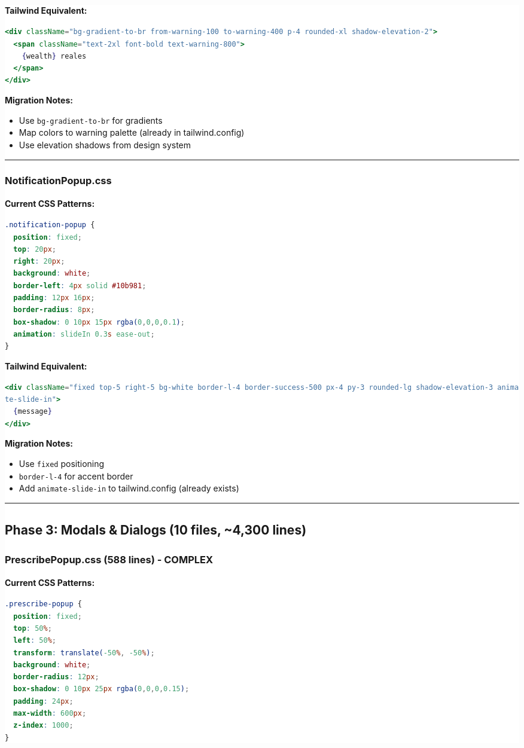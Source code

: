 **Tailwind Equivalent:**
```jsx
<div className="bg-gradient-to-br from-warning-100 to-warning-400 p-4 rounded-xl shadow-elevation-2">
  <span className="text-2xl font-bold text-warning-800">
    {wealth} reales
  </span>
</div>
```

**Migration Notes:**
- Use `bg-gradient-to-br` for gradients
- Map colors to warning palette (already in tailwind.config)
- Use elevation shadows from design system

---

### NotificationPopup.css

**Current CSS Patterns:**
```css
.notification-popup {
  position: fixed;
  top: 20px;
  right: 20px;
  background: white;
  border-left: 4px solid #10b981;
  padding: 12px 16px;
  border-radius: 8px;
  box-shadow: 0 10px 15px rgba(0,0,0,0.1);
  animation: slideIn 0.3s ease-out;
}
```

**Tailwind Equivalent:**
```jsx
<div className="fixed top-5 right-5 bg-white border-l-4 border-success-500 px-4 py-3 rounded-lg shadow-elevation-3 animate-slide-in">
  {message}
</div>
```

**Migration Notes:**
- Use `fixed` positioning
- `border-l-4` for accent border
- Add `animate-slide-in` to tailwind.config (already exists)

---

## Phase 3: Modals & Dialogs (10 files, ~4,300 lines)

### PrescribePopup.css (588 lines) - COMPLEX

**Current CSS Patterns:**
```css
.prescribe-popup {
  position: fixed;
  top: 50%;
  left: 50%;
  transform: translate(-50%, -50%);
  background: white;
  border-radius: 12px;
  box-shadow: 0 10px 25px rgba(0,0,0,0.15);
  padding: 24px;
  max-width: 600px;
  z-index: 1000;
}
```